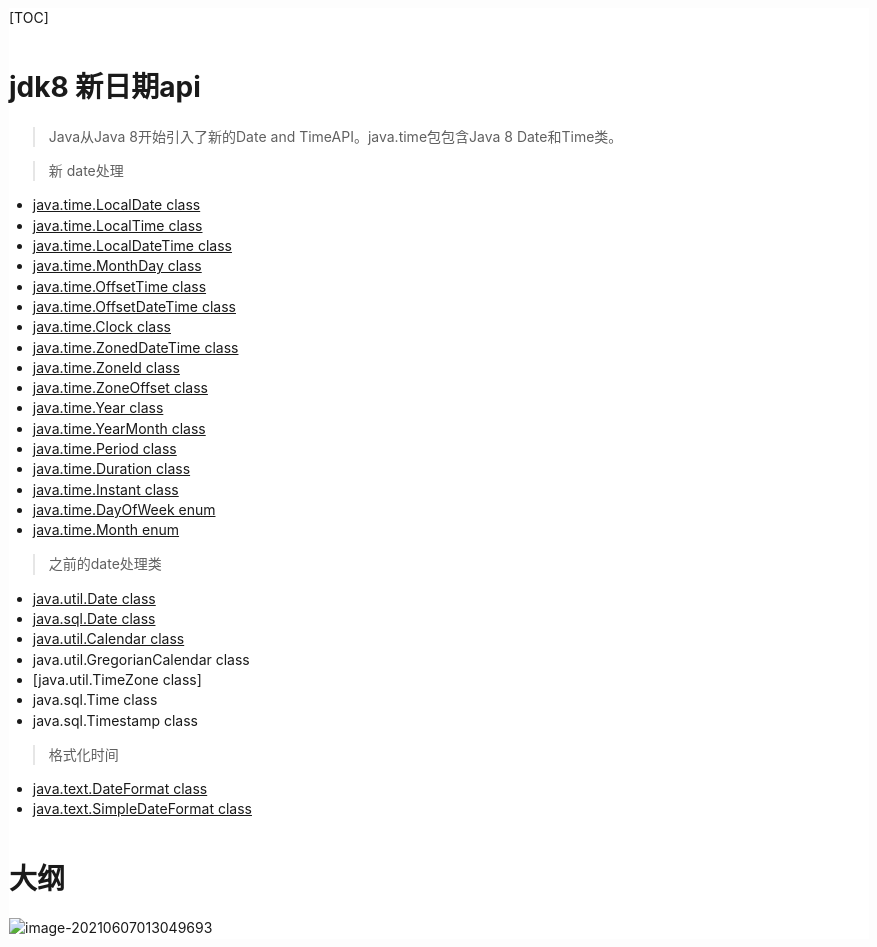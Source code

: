 [TOC]



# jdk8 新日期api



> Java从Java 8开始引入了新的Date and TimeAPI。java.time包包含Java 8 Date和Time类。



>新 date处理

- [java.time.LocalDate class](https://www.javatpoint.com/java-localdate)
- [java.time.LocalTime class](https://www.javatpoint.com/java-localtime)
- [java.time.LocalDateTime class](https://www.javatpoint.com/java-localdatetime)
- [java.time.MonthDay class](https://www.javatpoint.com/java-monthday)
- [java.time.OffsetTime class](https://www.javatpoint.com/java-offsettime)
- [java.time.OffsetDateTime class](https://www.javatpoint.com/java-offsetdatetime)
- [java.time.Clock class](https://www.javatpoint.com/java-clock)
- [java.time.ZonedDateTime class](https://www.javatpoint.com/java-zoneddatetime)
- [java.time.ZoneId class](https://www.javatpoint.com/java-zoneid)
- [java.time.ZoneOffset class](https://www.javatpoint.com/java-zoneoffset)
- [java.time.Year class](https://www.javatpoint.com/java-year)
- [java.time.YearMonth class](https://www.javatpoint.com/java-yearmonth)
- [java.time.Period class](https://www.javatpoint.com/java-period)
- [java.time.Duration class](https://www.javatpoint.com/java-duration)
- [java.time.Instant class](https://www.javatpoint.com/java-instant)
- [java.time.DayOfWeek enum](https://www.javatpoint.com/java-dayofweek-enum)
- [java.time.Month enum](https://www.javatpoint.com/java-month-enum)

> 之前的date处理类

- [java.util.Date class](https://www.javatpoint.com/java-util-date)
- [java.sql.Date class](https://www.javatpoint.com/java-sql-date)
- [java.util.Calendar class](https://www.javatpoint.com/java-util-calendar)
- java.util.GregorianCalendar class
- [java.util.TimeZone class]
- java.sql.Time class
- java.sql.Timestamp class

> 格式化时间

- [java.text.DateFormat class](https://www.javatpoint.com/java-date-format)
- [java.text.SimpleDateFormat class](https://www.javatpoint.com/java-simpledateformat)


# 大纲



![image-20210607013049693](https://xiaoboblog-bucket.oss-cn-hangzhou.aliyuncs.com/blog/image-20210607013049693.png)




